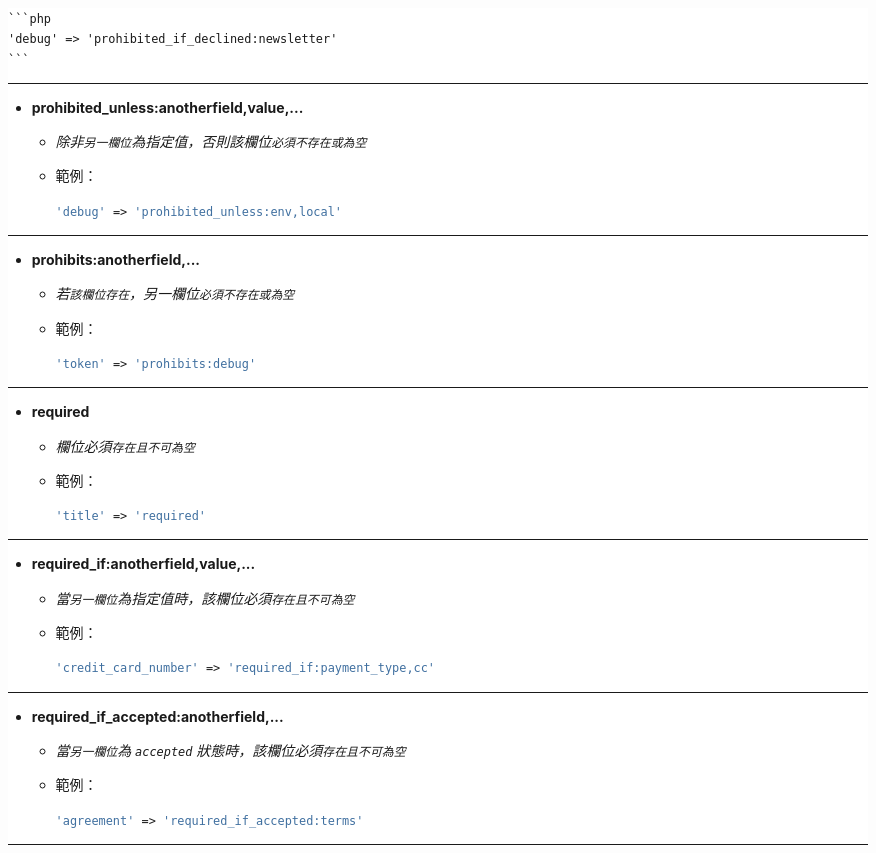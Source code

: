     ```php
    'debug' => 'prohibited_if_declined:newsletter'
    ```

---

- __prohibited_unless:anotherfield,value,...__

  - *除非`另一欄位`為指定值，否則該欄位`必須不存在或為空`*
  - 範例：

    ```php
    'debug' => 'prohibited_unless:env,local'
    ```

---

- __prohibits:anotherfield,...__

  - *若`該欄位存在`，另一欄位`必須不存在或為空`*
  - 範例：

    ```php
    'token' => 'prohibits:debug'
    ```

---

- __required__

  - *欄位必須`存在且不可為空`*
  - 範例：

    ```php
    'title' => 'required'
    ```

---

- __required_if:anotherfield,value,...__

  - *當`另一欄位`為指定值時，該欄位必須`存在且不可為空`*
  - 範例：

    ```php
    'credit_card_number' => 'required_if:payment_type,cc'
    ```

---

- __required_if_accepted:anotherfield,...__

  - *當`另一欄位`為 `accepted` 狀態時，該欄位必須`存在且不可為空`*
  - 範例：

    ```php
    'agreement' => 'required_if_accepted:terms'
    ```

---
